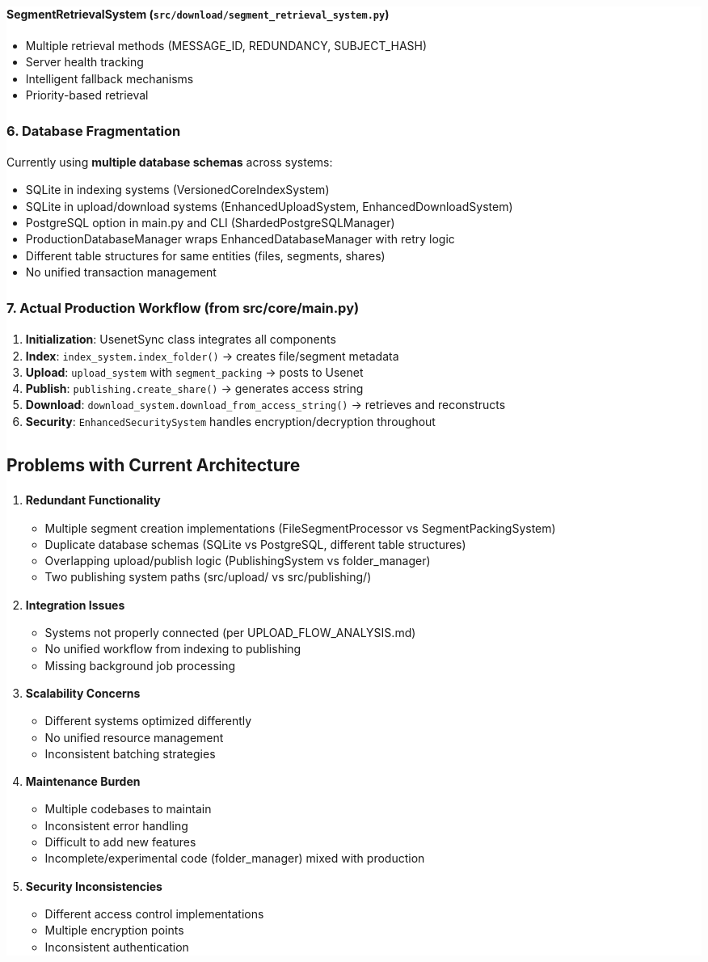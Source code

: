 #### SegmentRetrievalSystem (`src/download/segment_retrieval_system.py`)
- Multiple retrieval methods (MESSAGE_ID, REDUNDANCY, SUBJECT_HASH)
- Server health tracking
- Intelligent fallback mechanisms
- Priority-based retrieval

### 6. Database Fragmentation

Currently using **multiple database schemas** across systems:
- SQLite in indexing systems (VersionedCoreIndexSystem)
- SQLite in upload/download systems (EnhancedUploadSystem, EnhancedDownloadSystem)
- PostgreSQL option in main.py and CLI (ShardedPostgreSQLManager)
- ProductionDatabaseManager wraps EnhancedDatabaseManager with retry logic
- Different table structures for same entities (files, segments, shares)
- No unified transaction management

### 7. Actual Production Workflow (from src/core/main.py)

1. **Initialization**: UsenetSync class integrates all components
2. **Index**: `index_system.index_folder()` → creates file/segment metadata
3. **Upload**: `upload_system` with `segment_packing` → posts to Usenet
4. **Publish**: `publishing.create_share()` → generates access string
5. **Download**: `download_system.download_from_access_string()` → retrieves and reconstructs
6. **Security**: `EnhancedSecuritySystem` handles encryption/decryption throughout

## Problems with Current Architecture

1. **Redundant Functionality**
   - Multiple segment creation implementations (FileSegmentProcessor vs SegmentPackingSystem)
   - Duplicate database schemas (SQLite vs PostgreSQL, different table structures)
   - Overlapping upload/publish logic (PublishingSystem vs folder_manager)
   - Two publishing system paths (src/upload/ vs src/publishing/)

2. **Integration Issues**
   - Systems not properly connected (per UPLOAD_FLOW_ANALYSIS.md)
   - No unified workflow from indexing to publishing
   - Missing background job processing

3. **Scalability Concerns**
   - Different systems optimized differently
   - No unified resource management
   - Inconsistent batching strategies

4. **Maintenance Burden**
   - Multiple codebases to maintain
   - Inconsistent error handling
   - Difficult to add new features
   - Incomplete/experimental code (folder_manager) mixed with production

5. **Security Inconsistencies**
   - Different access control implementations
   - Multiple encryption points
   - Inconsistent authentication
